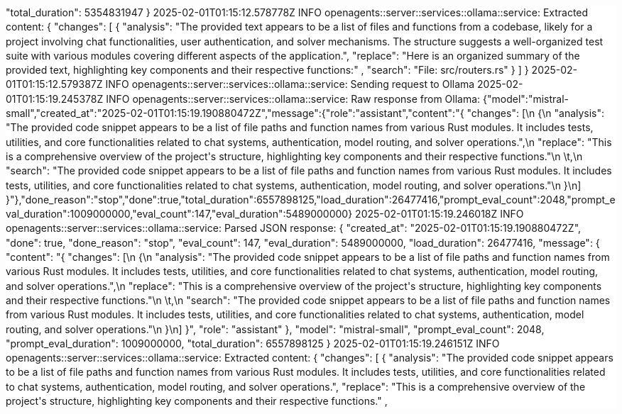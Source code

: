   "total_duration": 5354831947
}
2025-02-01T01:15:12.578778Z  INFO openagents::server::services::ollama::service: Extracted content: { "changes": [
  {
    "analysis": "The provided text appears to be a list of files and functions from a codebase, likely for a project involving chat functionalities, user authentication, and solver mechanisms. The structure suggests a well-organized test suite with various modules covering different aspects of the application.",
    "replace": "Here is an organized summary of the provided text, highlighting key components and their respective functions:"
  ,
    "search": "File: src/routers.rs"
  }
] }
2025-02-01T01:15:12.579387Z  INFO openagents::server::services::ollama::service: Sending request to Ollama
2025-02-01T01:15:19.245378Z  INFO openagents::server::services::ollama::service: Raw response from Ollama: {"model":"mistral-small","created_at":"2025-02-01T01:15:19.190880472Z","message":{"role":"assistant","content":"{ \"changes\": [\n    {\n        \"analysis\": \"The provided code snippet appears to be a list of file paths and function names from various Rust modules. It includes tests, utilities, and core functionalities related to chat systems, authentication, model routing, and solver operations.\",\n        \"replace\": \"This is a comprehensive overview of the project's structure, highlighting key components and their respective functions.\"\n    \t,\n    \"search\": \"The provided code snippet appears to be a list of file paths and function names from various Rust modules. It includes tests, utilities, and core functionalities related to chat systems, authentication, model routing, and solver operations.\"\n    }\n] }"},"done_reason":"stop","done":true,"total_duration":6557898125,"load_duration":26477416,"prompt_eval_count":2048,"prompt_eval_duration":1009000000,"eval_count":147,"eval_duration":5489000000}
2025-02-01T01:15:19.246018Z  INFO openagents::server::services::ollama::service: Parsed JSON response: {
  "created_at": "2025-02-01T01:15:19.190880472Z",
  "done": true,
  "done_reason": "stop",
  "eval_count": 147,
  "eval_duration": 5489000000,
  "load_duration": 26477416,
  "message": {
    "content": "{ \"changes\": [\n    {\n        \"analysis\": \"The provided code snippet appears to be a list of file paths and function names from various Rust modules. It includes tests, utilities, and core functionalities related to chat systems, authentication, model routing, and solver operations.\",\n        \"replace\": \"This is a comprehensive overview of the project's structure, highlighting key components and their respective functions.\"\n    \t,\n    \"search\": \"The provided code snippet appears to be a list of file paths and function names from various Rust modules. It includes tests, utilities, and core functionalities related to chat systems, authentication, model routing, and solver operations.\"\n    }\n] }",
    "role": "assistant"
  },
  "model": "mistral-small",
  "prompt_eval_count": 2048,
  "prompt_eval_duration": 1009000000,
  "total_duration": 6557898125
}
2025-02-01T01:15:19.246151Z  INFO openagents::server::services::ollama::service: Extracted content: { "changes": [
    {
        "analysis": "The provided code snippet appears to be a list of file paths and function names from various Rust modules. It includes tests, utilities, and core functionalities related to chat systems, authentication, model routing, and solver operations.",
        "replace": "This is a comprehensive overview of the project's structure, highlighting key components and their respective functions."
        ,